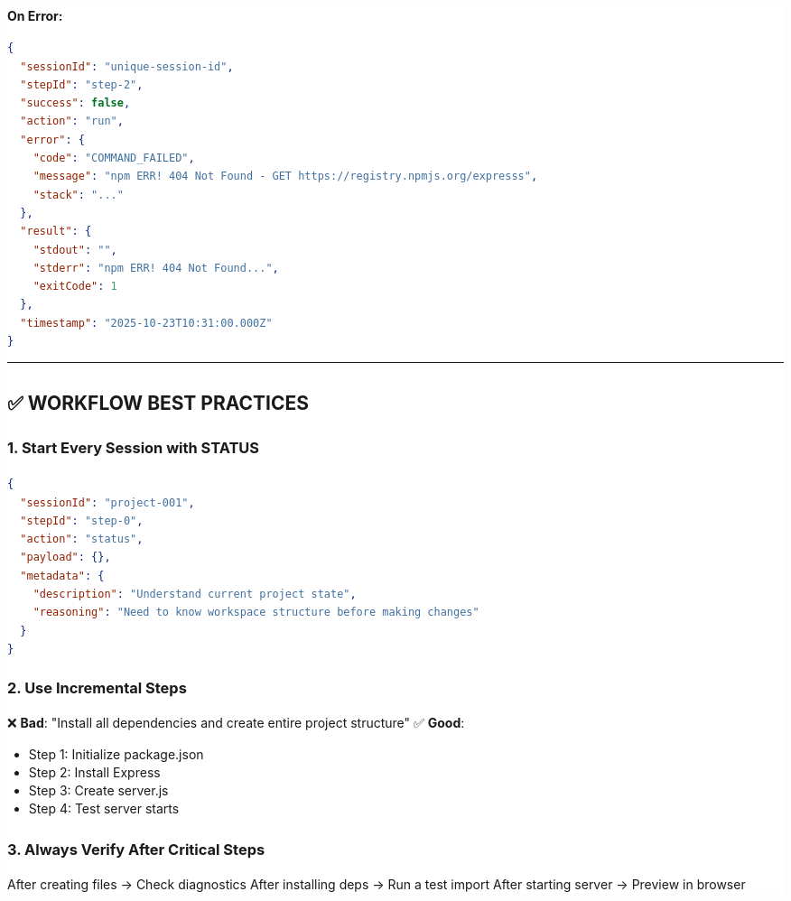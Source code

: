 **On Error:**
```json
{
  "sessionId": "unique-session-id",
  "stepId": "step-2",
  "success": false,
  "action": "run",
  "error": {
    "code": "COMMAND_FAILED",
    "message": "npm ERR! 404 Not Found - GET https://registry.npmjs.org/expresss",
    "stack": "..."
  },
  "result": {
    "stdout": "",
    "stderr": "npm ERR! 404 Not Found...",
    "exitCode": 1
  },
  "timestamp": "2025-10-23T10:31:00.000Z"
}
```

---

## ✅ WORKFLOW BEST PRACTICES

### 1. **Start Every Session with STATUS**
```json
{
  "sessionId": "project-001",
  "stepId": "step-0",
  "action": "status",
  "payload": {},
  "metadata": {
    "description": "Understand current project state",
    "reasoning": "Need to know workspace structure before making changes"
  }
}
```

### 2. **Use Incremental Steps**
❌ **Bad**: "Install all dependencies and create entire project structure"
✅ **Good**: 
- Step 1: Initialize package.json
- Step 2: Install Express
- Step 3: Create server.js
- Step 4: Test server starts

### 3. **Always Verify After Critical Steps**
After creating files → Check diagnostics
After installing deps → Run a test import
After starting server → Preview in browser

